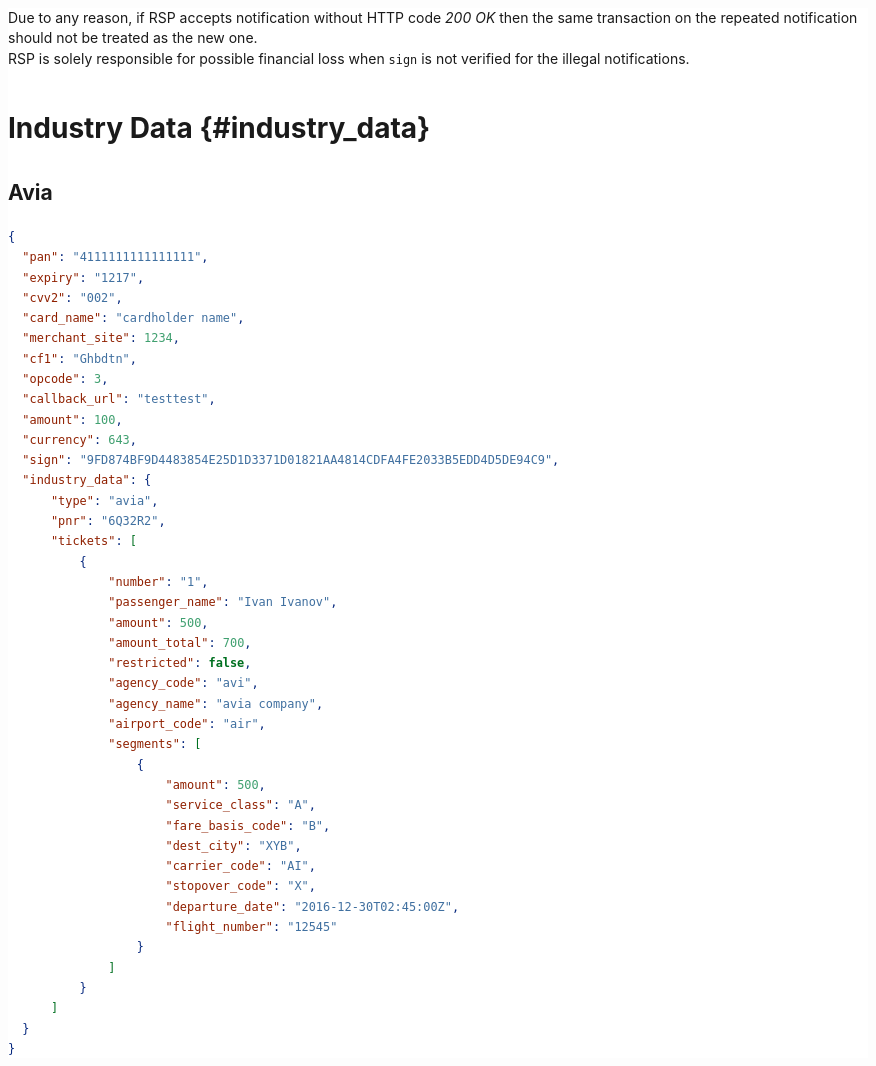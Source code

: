 <aside class="notice">
Due to any reason, if RSP accepts notification without HTTP code <i>200 OK</i> then the same transaction on the repeated notification should not be treated as the new one.
</aside>

<aside class="warning">
RSP is solely responsible for possible financial loss when <code>sign</code> is not verified for the illegal notifications.
</aside>

# Industry Data {#industry_data}

## Avia

~~~json
{
  "pan": "4111111111111111",
  "expiry": "1217",
  "cvv2": "002",
  "card_name": "cardholder name",
  "merchant_site": 1234,
  "cf1": "Ghbdtn",
  "opcode": 3,
  "callback_url": "testtest",
  "amount": 100,
  "currency": 643,
  "sign": "9FD874BF9D4483854E25D1D3371D01821AA4814CDFA4FE2033B5EDD4D5DE94C9",
  "industry_data": {
      "type": "avia",
      "pnr": "6Q32R2",
      "tickets": [
          {
              "number": "1",
              "passenger_name": "Ivan Ivanov",
              "amount": 500,
              "amount_total": 700,
              "restricted": false,
              "agency_code": "avi",
              "agency_name": "avia company",
              "airport_code": "air",
              "segments": [
                  {
                      "amount": 500,
                      "service_class": "A",
                      "fare_basis_code": "B",
                      "dest_city": "XYB",
                      "carrier_code": "AI",
                      "stopover_code": "X",
                      "departure_date": "2016-12-30T02:45:00Z",
                      "flight_number": "12545"
                  }
              ]
          }
      ]
  }
}
~~~
